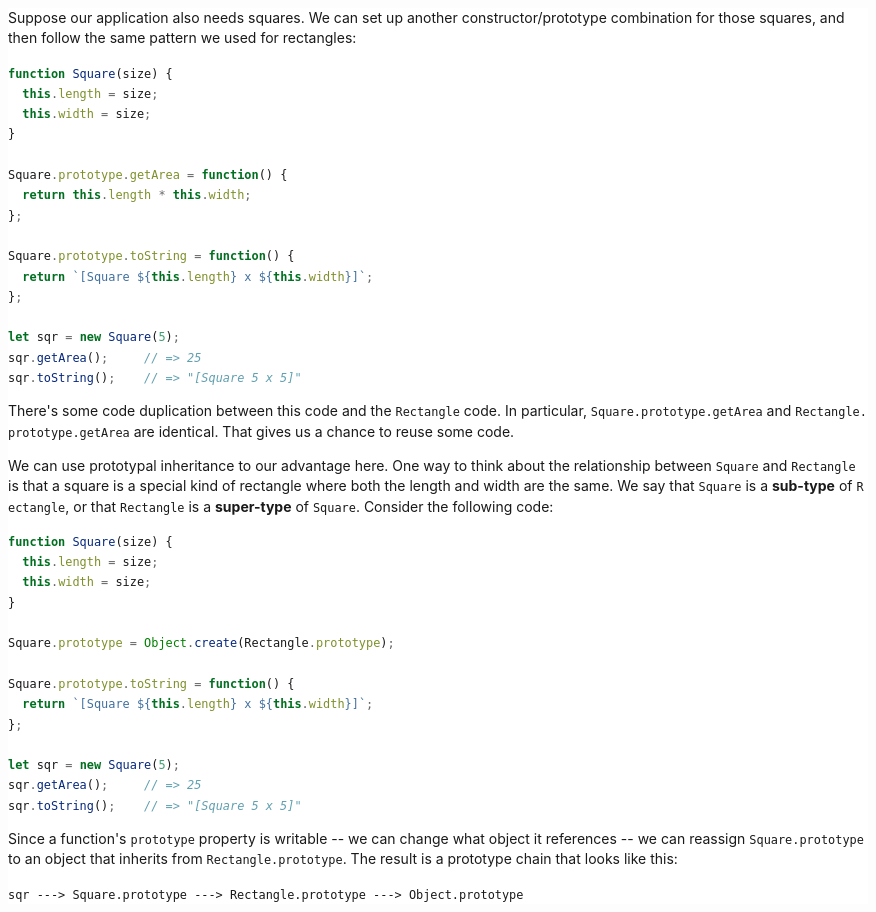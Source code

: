 Suppose our application also needs squares. We can set up another constructor/prototype combination for those squares, and then follow the same pattern we used for rectangles:

```js
function Square(size) {
  this.length = size;
  this.width = size;
}

Square.prototype.getArea = function() {
  return this.length * this.width;
};

Square.prototype.toString = function() {
  return `[Square ${this.length} x ${this.width}]`;
};

let sqr = new Square(5);
sqr.getArea();     // => 25
sqr.toString();    // => "[Square 5 x 5]"
```

There's some code duplication between this code and the `Rectangle` code. In particular, `Square.prototype.getArea` and `Rectangle.prototype.getArea` are identical. That gives us a chance to reuse some code.

We can use prototypal inheritance to our advantage here. One way to think about the relationship between `Square` and `Rectangle` is that a square is a special kind of rectangle where both the length and width are the same. We say that `Square` is a **sub-type** of `Rectangle`, or that `Rectangle` is a **super-type** of `Square`. Consider the following code:

```js
function Square(size) {
  this.length = size;
  this.width = size;
}

Square.prototype = Object.create(Rectangle.prototype);

Square.prototype.toString = function() {
  return `[Square ${this.length} x ${this.width}]`;
};

let sqr = new Square(5);
sqr.getArea();     // => 25
sqr.toString();    // => "[Square 5 x 5]"
```

Since a function's `prototype` property is writable -- we can change what object it references -- we can reassign `Square.prototype` to an object that inherits from `Rectangle.prototype`. The result is a prototype chain that looks like this:

```plaintext
sqr ---> Square.prototype ---> Rectangle.prototype ---> Object.prototype
```
